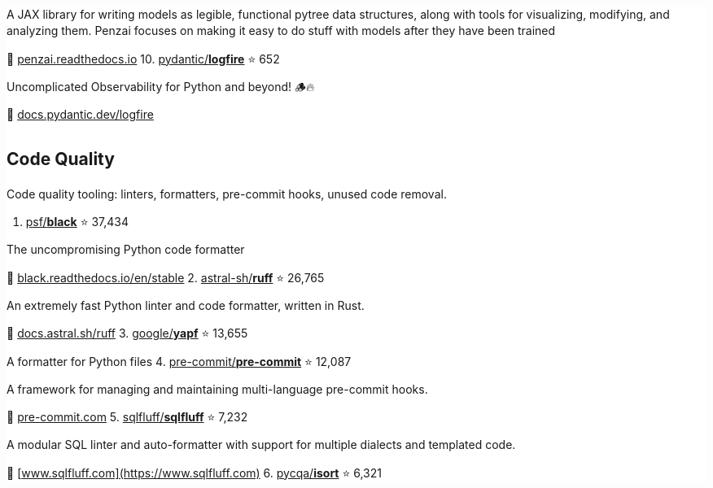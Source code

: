 

A JAX library for writing models as legible, functional pytree data structures, along with tools for visualizing, modifying, and analyzing them. Penzai focuses on making it easy to do stuff with models after they have been trained


🔗 [penzai.readthedocs.io](https://penzai.readthedocs.io/)
10. [pydantic/](https://github.com/pydantic/logfire)**[logfire](https://github.com/pydantic/logfire)** ⭐ 652



Uncomplicated Observability for Python and beyond! 🪵🔥


🔗 [docs.pydantic.dev/logfire](https://docs.pydantic.dev/logfire/)


Code Quality
------------


Code quality tooling: linters, formatters, pre-commit hooks, unused code removal.


1. [psf/](https://github.com/psf/black)**[black](https://github.com/psf/black)** ⭐ 37,434



The uncompromising Python code formatter


🔗 [black.readthedocs.io/en/stable](https://black.readthedocs.io/en/stable/)
2. [astral-sh/](https://github.com/astral-sh/ruff)**[ruff](https://github.com/astral-sh/ruff)** ⭐ 26,765



An extremely fast Python linter and code formatter, written in Rust.


🔗 [docs.astral.sh/ruff](https://docs.astral.sh/ruff)
3. [google/](https://github.com/google/yapf)**[yapf](https://github.com/google/yapf)** ⭐ 13,655



A formatter for Python files
4. [pre-commit/](https://github.com/pre-commit/pre-commit)**[pre-commit](https://github.com/pre-commit/pre-commit)** ⭐ 12,087



A framework for managing and maintaining multi-language pre-commit hooks.


🔗 [pre-commit.com](https://pre-commit.com)
5. [sqlfluff/](https://github.com/sqlfluff/sqlfluff)**[sqlfluff](https://github.com/sqlfluff/sqlfluff)** ⭐ 7,232



A modular SQL linter and auto-formatter with support for multiple dialects and templated code.


🔗 [www.sqlfluff.com](https://www.sqlfluff.com)
6. [pycqa/](https://github.com/pycqa/isort)**[isort](https://github.com/pycqa/isort)** ⭐ 6,321
